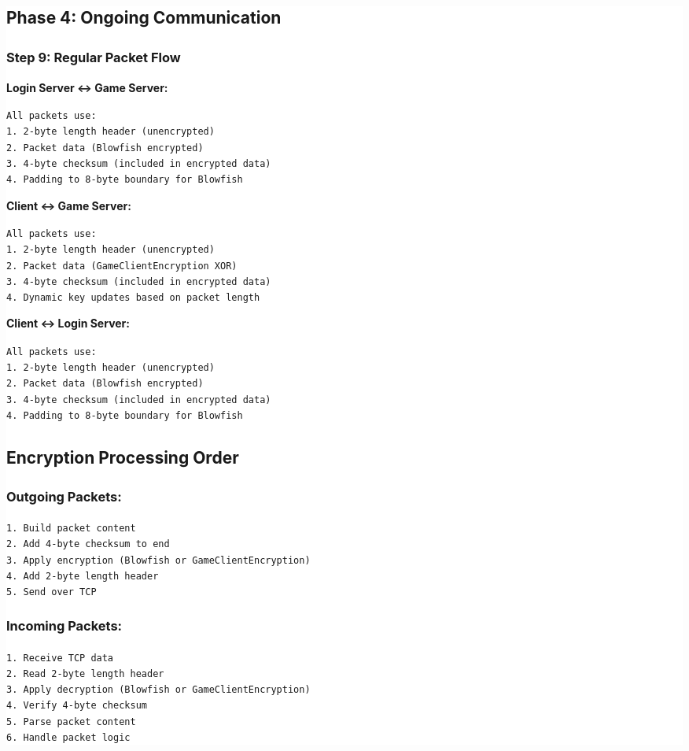 ## Phase 4: Ongoing Communication

### Step 9: Regular Packet Flow

**Login Server ↔ Game Server:**
```
All packets use:
1. 2-byte length header (unencrypted)
2. Packet data (Blowfish encrypted)
3. 4-byte checksum (included in encrypted data)
4. Padding to 8-byte boundary for Blowfish
```

**Client ↔ Game Server:**
```
All packets use:
1. 2-byte length header (unencrypted)  
2. Packet data (GameClientEncryption XOR)
3. 4-byte checksum (included in encrypted data)
4. Dynamic key updates based on packet length
```

**Client ↔ Login Server:**
```
All packets use:
1. 2-byte length header (unencrypted)
2. Packet data (Blowfish encrypted)  
3. 4-byte checksum (included in encrypted data)
4. Padding to 8-byte boundary for Blowfish
```

## Encryption Processing Order

### Outgoing Packets:
```
1. Build packet content
2. Add 4-byte checksum to end
3. Apply encryption (Blowfish or GameClientEncryption)
4. Add 2-byte length header
5. Send over TCP
```

### Incoming Packets:
```
1. Receive TCP data
2. Read 2-byte length header
3. Apply decryption (Blowfish or GameClientEncryption)
4. Verify 4-byte checksum
5. Parse packet content
6. Handle packet logic
```
